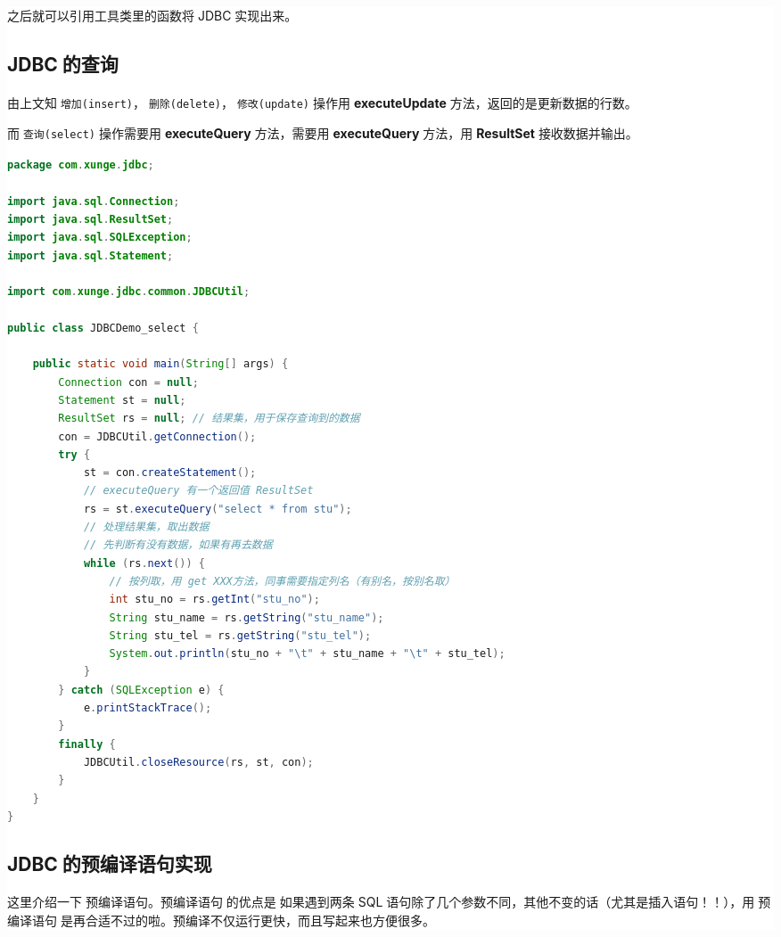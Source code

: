 之后就可以引用工具类里的函数将 JDBC 实现出来。

## JDBC 的查询

由上文知 `增加(insert)`， `删除(delete)`， `修改(update)` 操作用 **executeUpdate** 方法，返回的是更新数据的行数。

而 `查询(select)` 操作需要用 **executeQuery** 方法，需要用 **executeQuery** 方法，用 **ResultSet** 接收数据并输出。

```java
package com.xunge.jdbc;

import java.sql.Connection;
import java.sql.ResultSet;
import java.sql.SQLException;
import java.sql.Statement;

import com.xunge.jdbc.common.JDBCUtil;

public class JDBCDemo_select {

    public static void main(String[] args) {
        Connection con = null;
        Statement st = null;
        ResultSet rs = null; // 结果集，用于保存查询到的数据
        con = JDBCUtil.getConnection();
        try {
            st = con.createStatement();
            // executeQuery 有一个返回值 ResultSet
            rs = st.executeQuery("select * from stu");
            // 处理结果集，取出数据
            // 先判断有没有数据，如果有再去数据
            while (rs.next()) {
                // 按列取，用 get XXX方法，同事需要指定列名（有别名，按别名取）
                int stu_no = rs.getInt("stu_no");
                String stu_name = rs.getString("stu_name");
                String stu_tel = rs.getString("stu_tel");
                System.out.println(stu_no + "\t" + stu_name + "\t" + stu_tel);
            }
        } catch (SQLException e) {
            e.printStackTrace();
        }
        finally {
            JDBCUtil.closeResource(rs, st, con);
        }
    }
}
```

## JDBC 的预编译语句实现

这里介绍一下 预编译语句。预编译语句 的优点是 如果遇到两条 SQL 语句除了几个参数不同，其他不变的话（尤其是插入语句！！），用 预编译语句 是再合适不过的啦。预编译不仅运行更快，而且写起来也方便很多。
